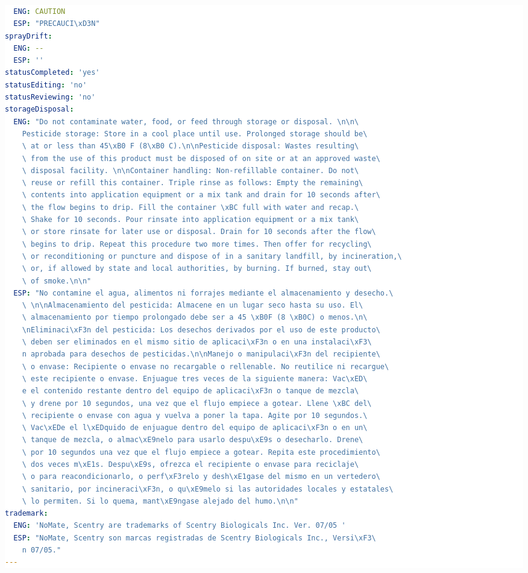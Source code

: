 ```yaml
  ENG: CAUTION
  ESP: "PRECAUCI\xD3N"
sprayDrift:
  ENG: --
  ESP: ''
statusCompleted: 'yes'
statusEditing: 'no'
statusReviewing: 'no'
storageDisposal:
  ENG: "Do not contaminate water, food, or feed through storage or disposal. \n\n\
    Pesticide storage: Store in a cool place until use. Prolonged storage should be\
    \ at or less than 45\xB0 F (8\xB0 C).\n\nPesticide disposal: Wastes resulting\
    \ from the use of this product must be disposed of on site or at an approved waste\
    \ disposal facility. \n\nContainer handling: Non-refillable container. Do not\
    \ reuse or refill this container. Triple rinse as follows: Empty the remaining\
    \ contents into application equipment or a mix tank and drain for 10 seconds after\
    \ the flow begins to drip. Fill the container \xBC full with water and recap.\
    \ Shake for 10 seconds. Pour rinsate into application equipment or a mix tank\
    \ or store rinsate for later use or disposal. Drain for 10 seconds after the flow\
    \ begins to drip. Repeat this procedure two more times. Then offer for recycling\
    \ or reconditioning or puncture and dispose of in a sanitary landfill, by incineration,\
    \ or, if allowed by state and local authorities, by burning. If burned, stay out\
    \ of smoke.\n\n"
  ESP: "No contamine el agua, alimentos ni forrajes mediante el almacenamiento y desecho.\
    \ \n\nAlmacenamiento del pesticida: Almacene en un lugar seco hasta su uso. El\
    \ almacenamiento por tiempo prolongado debe ser a 45 \xB0F (8 \xB0C) o menos.\n\
    \nEliminaci\xF3n del pesticida: Los desechos derivados por el uso de este producto\
    \ deben ser eliminados en el mismo sitio de aplicaci\xF3n o en una instalaci\xF3\
    n aprobada para desechos de pesticidas.\n\nManejo o manipulaci\xF3n del recipiente\
    \ o envase: Recipiente o envase no recargable o rellenable. No reutilice ni recargue\
    \ este recipiente o envase. Enjuague tres veces de la siguiente manera: Vac\xED\
    e el contenido restante dentro del equipo de aplicaci\xF3n o tanque de mezcla\
    \ y drene por 10 segundos, una vez que el flujo empiece a gotear. Llene \xBC del\
    \ recipiente o envase con agua y vuelva a poner la tapa. Agite por 10 segundos.\
    \ Vac\xEDe el l\xEDquido de enjuague dentro del equipo de aplicaci\xF3n o en un\
    \ tanque de mezcla, o almac\xE9nelo para usarlo despu\xE9s o desecharlo. Drene\
    \ por 10 segundos una vez que el flujo empiece a gotear. Repita este procedimiento\
    \ dos veces m\xE1s. Despu\xE9s, ofrezca el recipiente o envase para reciclaje\
    \ o para reacondicionarlo, o perf\xF3relo y desh\xE1gase del mismo en un vertedero\
    \ sanitario, por incineraci\xF3n, o qu\xE9melo si las autoridades locales y estatales\
    \ lo permiten. Si lo quema, mant\xE9ngase alejado del humo.\n\n"
trademark:
  ENG: 'NoMate, Scentry are trademarks of Scentry Biologicals Inc. Ver. 07/05 '
  ESP: "NoMate, Scentry son marcas registradas de Scentry Biologicals Inc., Versi\xF3\
    n 07/05."
---
```

